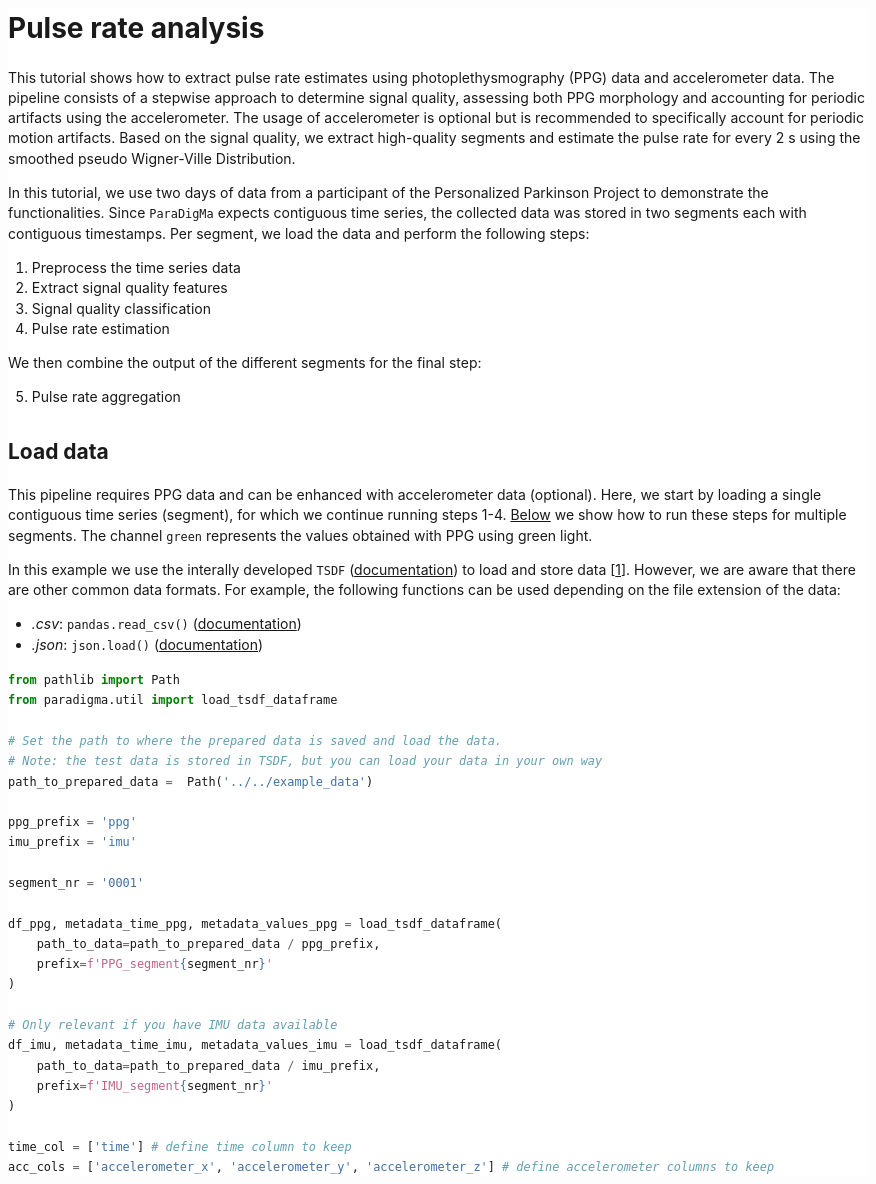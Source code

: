 # Pulse rate analysis

This tutorial shows how to extract pulse rate estimates using photoplethysmography (PPG) data and accelerometer data. The pipeline consists of a stepwise approach to determine signal quality, assessing both PPG morphology and accounting for periodic artifacts using the accelerometer. The usage of accelerometer is optional but is recommended to specifically account for periodic motion artifacts. Based on the signal quality, we extract high-quality segments and estimate the pulse rate for every 2 s using the smoothed pseudo Wigner-Ville Distribution.

In this tutorial, we use two days of data from a participant of the Personalized Parkinson Project to demonstrate the functionalities. Since `ParaDigMa` expects contiguous time series, the collected data was stored in two segments each with contiguous timestamps. Per segment, we load the data and perform the following steps:
1. Preprocess the time series data
2. Extract signal quality features
3. Signal quality classification
4. Pulse rate estimation

We then combine the output of the different segments for the final step:

5. Pulse rate aggregation

## Load data

This pipeline requires PPG data and can be enhanced with accelerometer data (optional). Here, we start by loading a single contiguous time series (segment), for which we continue running steps 1-4. [Below](#multiple_segments_cell) we show how to run these steps for multiple segments. The channel `green` represents the values obtained with PPG using green light.

In this example we use the interally developed `TSDF` ([documentation](https://biomarkersparkinson.github.io/tsdf/)) to load and store data [[1](https://arxiv.org/abs/2211.11294)]. However, we are aware that there are other common data formats. For example, the following functions can be used depending on the file extension of the data:
- _.csv_: `pandas.read_csv()` ([documentation](https://pandas.pydata.org/pandas-docs/stable/reference/api/pandas.read_csv.html))
- _.json_: `json.load()` ([documentation](https://docs.python.org/3/library/json.html#json.load))



```python
from pathlib import Path
from paradigma.util import load_tsdf_dataframe

# Set the path to where the prepared data is saved and load the data.
# Note: the test data is stored in TSDF, but you can load your data in your own way
path_to_prepared_data =  Path('../../example_data')

ppg_prefix = 'ppg'
imu_prefix = 'imu'

segment_nr = '0001'

df_ppg, metadata_time_ppg, metadata_values_ppg = load_tsdf_dataframe(
    path_to_data=path_to_prepared_data / ppg_prefix,
    prefix=f'PPG_segment{segment_nr}'
)

# Only relevant if you have IMU data available
df_imu, metadata_time_imu, metadata_values_imu = load_tsdf_dataframe(
    path_to_data=path_to_prepared_data / imu_prefix,
    prefix=f'IMU_segment{segment_nr}'
)

time_col = ['time'] # define time column to keep
acc_cols = ['accelerometer_x', 'accelerometer_y', 'accelerometer_z'] # define accelerometer columns to keep
```